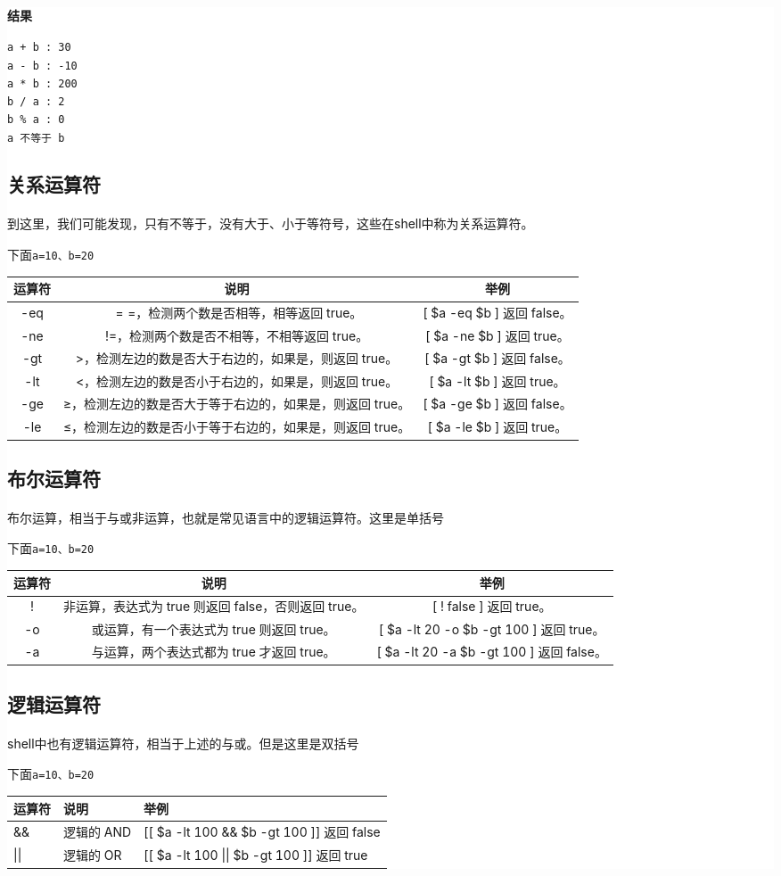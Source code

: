```shell
```

**结果**

```shell
a + b : 30
a - b : -10
a * b : 200
b / a : 2
b % a : 0
a 不等于 b
```

## 关系运算符

到这里，我们可能发现，只有不等于，没有大于、小于等符号，这些在shell中称为关系运算符。

下面`a=10、b=20`

| 运算符 |                             说明                             |             举例             |
| :----: | :----------------------------------------------------------: | :--------------------------: |
|  -eq   |          $==$，检测两个数是否相等，相等返回 true。           | [ \$a -eq \$b ] 返回 false。 |
|  -ne   |        $!=$，检测两个数是否不相等，不相等返回 true。         | [ \$a -ne \$b ] 返回 true。  |
|  -gt   |    $>$，检测左边的数是否大于右边的，如果是，则返回 true。    | [ \$a -gt \$b ] 返回 false。 |
|  -lt   |    $<$，检测左边的数是否小于右边的，如果是，则返回 true。    | [ \$a -lt \$b ] 返回 true。  |
|  -ge   | $\geq$，检测左边的数是否大于等于右边的，如果是，则返回 true。 | [ \$a -ge \$b ] 返回 false。 |
|  -le   | $\leq$，检测左边的数是否小于等于右边的，如果是，则返回 true。 | [ \$a -le \$b ] 返回 true。  |

## 布尔运算符

布尔运算，相当于与或非运算，也就是常见语言中的逻辑运算符。这里是单括号

下面`a=10、b=20`

| 运算符 |                        说明                         |                    举例                    |
| :----: | :-------------------------------------------------: | :----------------------------------------: |
|   !    | 非运算，表达式为 true 则返回 false，否则返回 true。 |          [ ! false ] 返回 true。           |
|   -o   |      或运算，有一个表达式为 true 则返回 true。      |  [ \$a -lt 20 -o $b -gt 100 ] 返回 true。  |
|   -a   |      与运算，两个表达式都为 true 才返回 true。      | [ \$a -lt 20 -a \$b -gt 100 ] 返回 false。 |

## 逻辑运算符

shell中也有逻辑运算符，相当于上述的与或。但是这里是双括号

下面`a=10、b=20`

| 运算符 | 说明       | 举例                                         |
| :----- | :--------- | :------------------------------------------- |
| &&     | 逻辑的 AND | [[ \$a -lt 100 && \$b -gt 100 ]] 返回 false  |
| \|\|   | 逻辑的 OR  | [[ \$a -lt 100 \|\| \$b -gt 100 ]] 返回 true |

